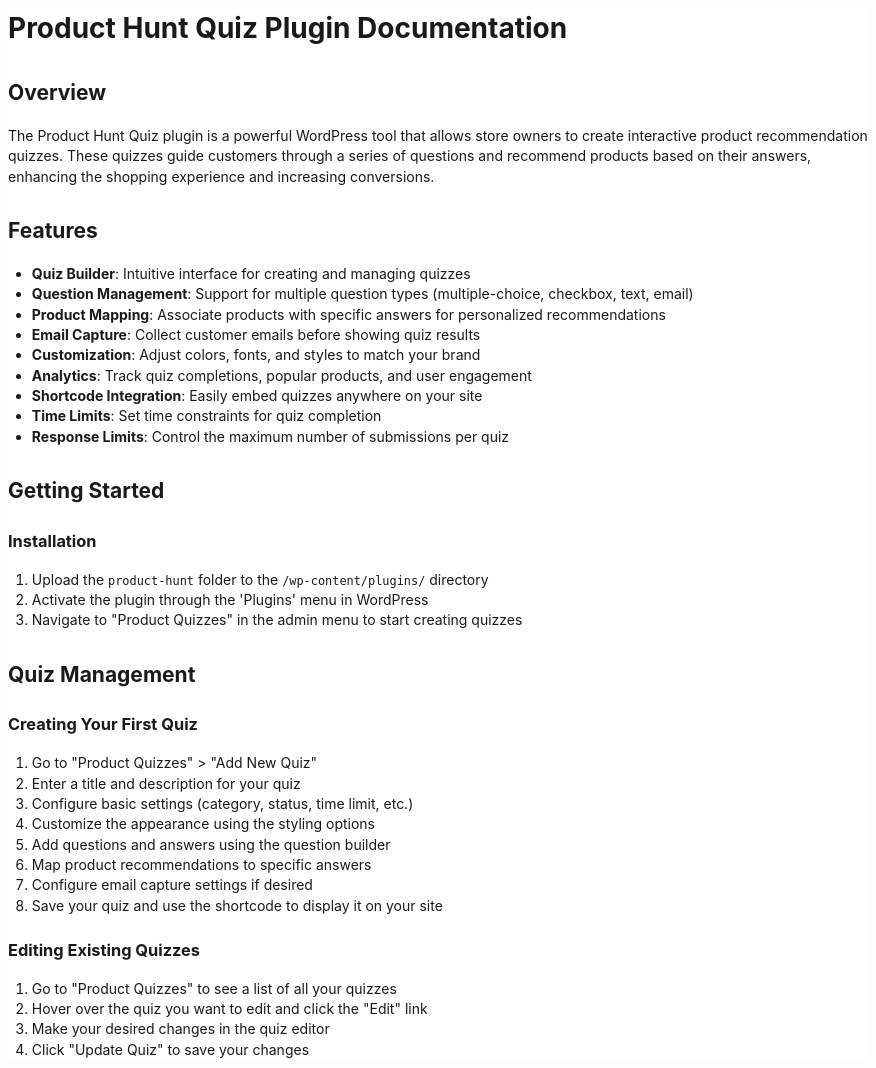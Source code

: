 # Product Hunt Quiz Plugin Documentation

## Overview

The Product Hunt Quiz plugin is a powerful WordPress tool that allows store owners to create interactive product recommendation quizzes. These quizzes guide customers through a series of questions and recommend products based on their answers, enhancing the shopping experience and increasing conversions.

## Features

- **Quiz Builder**: Intuitive interface for creating and managing quizzes
- **Question Management**: Support for multiple question types (multiple-choice, checkbox, text, email)
- **Product Mapping**: Associate products with specific answers for personalized recommendations
- **Email Capture**: Collect customer emails before showing quiz results
- **Customization**: Adjust colors, fonts, and styles to match your brand
- **Analytics**: Track quiz completions, popular products, and user engagement
- **Shortcode Integration**: Easily embed quizzes anywhere on your site
- **Time Limits**: Set time constraints for quiz completion
- **Response Limits**: Control the maximum number of submissions per quiz

## Getting Started

### Installation

1. Upload the `product-hunt` folder to the `/wp-content/plugins/` directory
2. Activate the plugin through the 'Plugins' menu in WordPress
3. Navigate to "Product Quizzes" in the admin menu to start creating quizzes

## Quiz Management

### Creating Your First Quiz

1. Go to "Product Quizzes" > "Add New Quiz"
2. Enter a title and description for your quiz
3. Configure basic settings (category, status, time limit, etc.)
4. Customize the appearance using the styling options
5. Add questions and answers using the question builder
6. Map product recommendations to specific answers
7. Configure email capture settings if desired
8. Save your quiz and use the shortcode to display it on your site

### Editing Existing Quizzes

1. Go to "Product Quizzes" to see a list of all your quizzes
2. Hover over the quiz you want to edit and click the "Edit" link
3. Make your desired changes in the quiz editor
4. Click "Update Quiz" to save your changes
